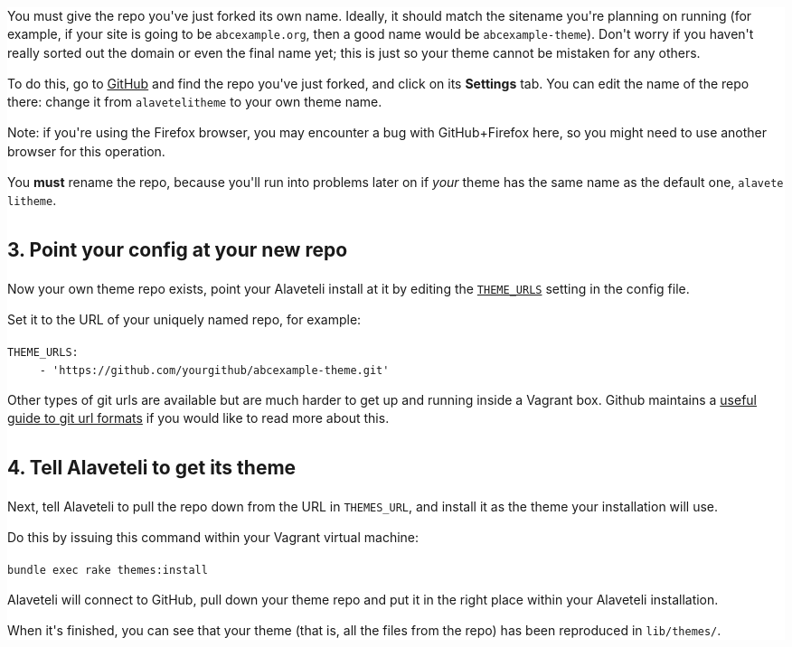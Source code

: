 You must give the repo you've just forked its own name. Ideally, it should
match the sitename you're planning on running (for example, if your site is
going to be `abcexample.org`, then a good name would be `abcexample-theme`).
Don't worry if you haven't really sorted out the domain or even the final name
yet; this is just so your theme cannot be mistaken for any others.

To do this, go to [GitHub](https://github.com) and find the repo you've just
forked, and click on its **Settings** tab. You can edit the name of the repo
there: change it from `alavetelitheme` to your own theme name.

Note: if you're using the Firefox browser, you may encounter a bug with GitHub+Firefox
here, so you might need to use another browser for this operation.

<div class="attention-box warning">
  You <strong>must</strong> rename the repo, because you'll run into problems
  later on if <em>your</em> theme has the same name as the default one,
  <code>alavetelitheme</code>.
</div>

## 3. Point your config at your new repo

Now your own theme repo exists, point your Alaveteli install at it by editing
the
<code><a href="{{ page.baseurl }}/docs/customising/config/#theme_urls">THEME_URLS</a></code>
setting in the config file.

Set it to the URL of your uniquely named repo, for example:

    THEME_URLS:
         - 'https://github.com/yourgithub/abcexample-theme.git'


<div class="attention-box helpful-hint">
  <p>
    Other types of git urls are available but are much harder to get up and
    running inside a Vagrant box. Github maintains a
    <a href="https://help.github.com/articles/which-remote-url-should-i-use/">useful
    guide to git url formats</a> if you would like to read more about this.
  </p>
</div>

## 4. Tell Alaveteli to get its theme

Next, tell Alaveteli to pull the repo down from the URL in `THEMES_URL`, and
install it as the theme your installation will use.

Do this by issuing this command within your Vagrant virtual machine:

    bundle exec rake themes:install

Alaveteli will connect to GitHub, pull down your theme repo and put it in the
right place within your Alaveteli installation.

When it's finished, you can see that your theme (that is, all the files from
the repo) has been reproduced in `lib/themes/`.
